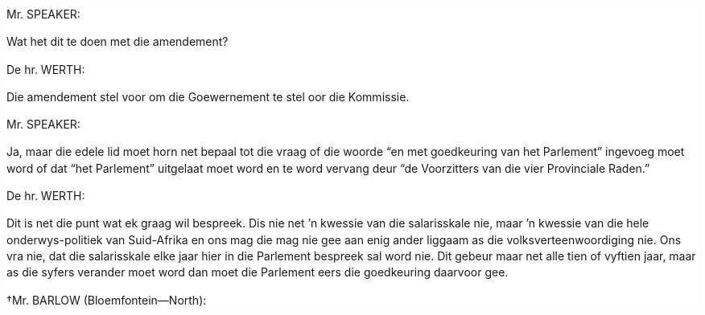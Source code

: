 <from>Mr. <person refersTo="hansard_za">SPEAKER</person>:</from>

<p>Wat het dit te doen met die amendement?</p>

</speech>

<speech by="#werth">

<from>De hr. <person refersTo="hansard_za">WERTH</person>:</from>

<p>Die amendement stel voor om die Goewernement te stel oor die Kommissie.</p>

</speech>

<speech by="#speaker">

<from>Mr. <person refersTo="hansard_za">SPEAKER</person>:</from>

<p>Ja, maar die edele lid moet horn net bepaal tot die vraag of die woorde &#x201C;en met goedkeuring van het Parlement&#x201D; ingevoeg moet word of dat &#x201C;het Parlement&#x201D; uitgelaat moet word en te word vervang deur &#x201C;de Voorzitters van die vier Provinciale Raden.&#x201D;</p>

</speech>

<speech by="#werth">

<from>De hr. <person refersTo="hansard_za">WERTH</person>:</from>

<p>Dit is net die punt wat ek graag wil bespreek. Dis nie net &#x2019;n kwessie van die salarisskale nie, maar &#x2019;n kwessie van die hele onderwys-politiek van Suid-Afrika en ons mag die mag nie gee aan enig ander liggaam as die volksverteenwoordiging nie. Ons vra nie, dat die salarisskale elke jaar hier in die Parlement bespreek sal word nie. Dit gebeur maar net alle tien of vyftien jaar, maar as die syfers verander moet word dan moet die Parlement eers die goedkeuring daarvoor gee.</p>

</speech>

<speech by="#barlow">

<from>†Mr. <person refersTo="hansard_za">BARLOW (Bloemfontein&#x2014;North)</person>:</from>


